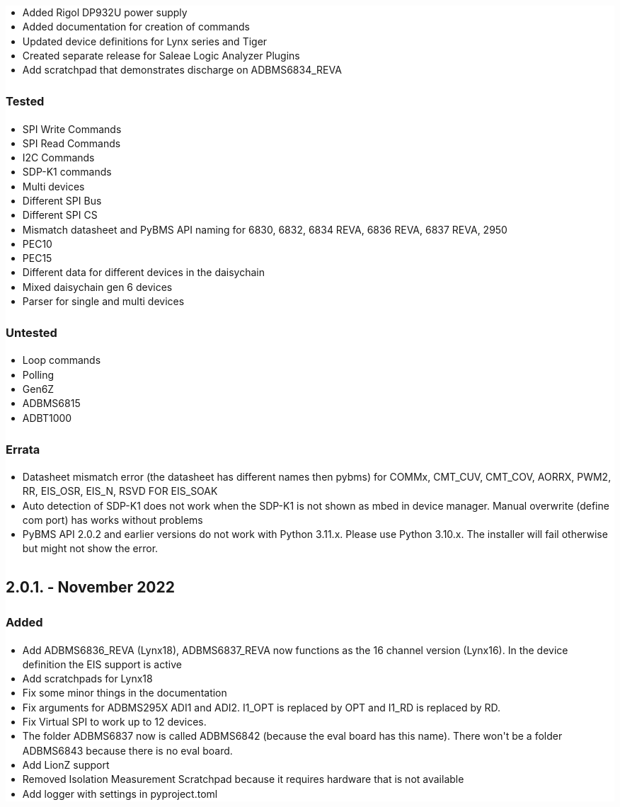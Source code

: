 - Added Rigol DP932U power supply
- Added documentation for creation of commands
- Updated device definitions for Lynx series and Tiger
- Created separate release for Saleae Logic Analyzer Plugins
- Add scratchpad that demonstrates discharge on ADBMS6834_REVA

### Tested

- SPI Write Commands
- SPI Read Commands
- I2C Commands
- SDP-K1 commands
- Multi devices
- Different SPI Bus
- Different SPI CS
- Mismatch datasheet and PyBMS API naming for 6830, 6832, 6834 REVA, 6836 REVA, 6837 REVA, 2950
- PEC10
- PEC15
- Different data for different devices in the daisychain
- Mixed daisychain gen 6 devices
- Parser for single and multi devices

### Untested

- Loop commands
- Polling
- Gen6Z
- ADBMS6815
- ADBT1000

### Errata

- Datasheet mismatch error (the datasheet has different names then pybms) for COMMx, CMT_CUV, CMT_COV, AORRX, PWM2, RR, EIS_OSR, EIS_N, RSVD FOR EIS_SOAK
- Auto detection of SDP-K1 does not work when the SDP-K1 is not shown as mbed in device manager. Manual overwrite (define com port) has works without problems
- PyBMS API 2.0.2 and earlier versions do not work with Python 3.11.x. Please use Python 3.10.x. The installer will fail otherwise but might not show the error.

## 2.0.1. - November 2022
### Added

- Add ADBMS6836_REVA (Lynx18), ADBMS6837_REVA now functions as the 16 channel version (Lynx16). In the device definition the EIS support is active
- Add scratchpads for Lynx18
- Fix some minor things in the documentation
- Fix arguments for ADBMS295X ADI1 and ADI2. I1_OPT is replaced by OPT and I1_RD is replaced by RD.
- Fix Virtual SPI to work up to 12 devices.
- The folder ADBMS6837 now is called ADBMS6842 (because the eval board has this name). There won't be a folder ADBMS6843 because there is no eval board.
- Add LionZ support
- Removed Isolation Measurement Scratchpad because it requires hardware that is not available
- Add logger with settings in pyproject.toml
